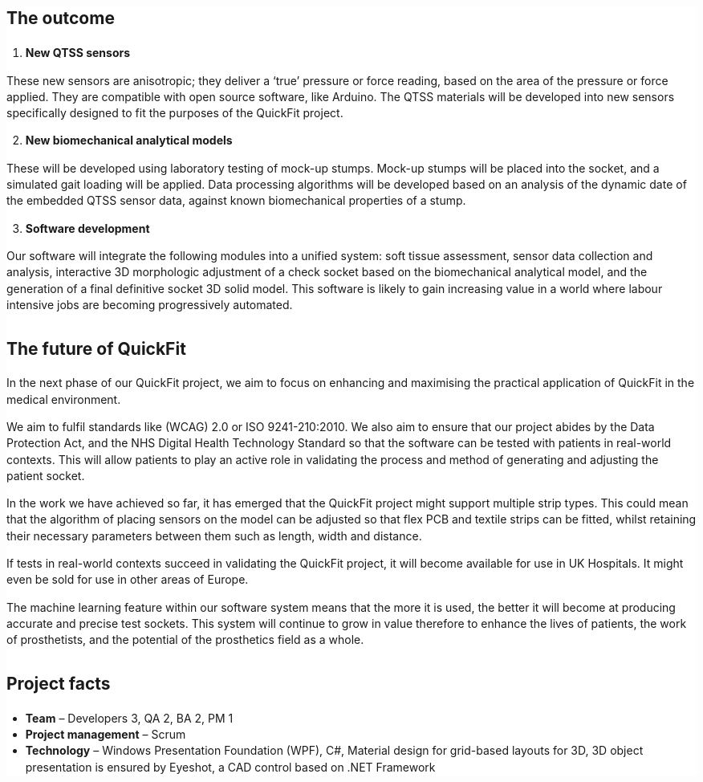## The outcome
1. **New QTSS sensors**

These new sensors are anisotropic; they deliver a ‘true’ pressure or force reading, based on the area of the pressure or force applied. They are compatible with open source software, like Arduino. The QTSS materials will be developed into new sensors specifically designed to fit the purposes of the QuickFit project.

2. **New biomechanical analytical models**
   
These will be developed using laboratory testing of mock-up stumps. Mock-up stumps will be placed into the socket, and a simulated gait loading will be applied. Data processing algorithms will be developed based on an analysis of the dynamic date of the embedded QTSS sensor data, against known biomechanical properties of a stump.

3. **Software development**
   
Our software will integrate the following modules into a unified system: soft tissue assessment, sensor data collection and analysis, interactive 3D morphologic adjustment of a check socket based on the biomechanical analytical model, and the generation of a final definitive socket 3D solid model.
This software is likely to gain increasing value in a world where labour intensive jobs are becoming progressively automated.

## The future of QuickFit
In the next phase of our QuickFit project, we aim to focus on enhancing and maximising the practical application of QuickFit in the medical environment.

We aim to fulfil standards like (WCAG) 2.0 or ISO 9241-210:2010. We also aim to ensure that our project abides by the Data Protection Act, and the NHS Digital Health Technology Standard so that the software can be tested with patients in real-world contexts. This will allow patients to play an active role in validating the process and method of generating and adjusting the patient socket.

In the work we have achieved so far, it has emerged that the QuickFit project might support multiple strip types. This could mean that the algorithm of placing sensors on the model can be adjusted so that flex PCB and textile strips can be fitted, whilst retaining their necessary parameters between them such as length, width and distance.

If tests in real-world contexts succeed in validating the QuickFit project, it will become available for use in UK Hospitals. It might even be sold for use in other areas of Europe.

The machine learning feature within our software system means that the more it is used, the better it will become at producing accurate and precise test sockets. This system will continue to grow in value therefore to enhance the lives of patients, the work of prosthetists, and the potential of the prosthetics field as a whole.

## Project facts
- **Team** – Developers 3, QA 2, BA 2, PM 1
- **Project management** – Scrum
- **Technology** – Windows Presentation Foundation (WPF), C#, Material design for grid-based layouts for 3D, 3D object presentation is ensured by Eyeshot, a CAD control based on .NET Framework 
